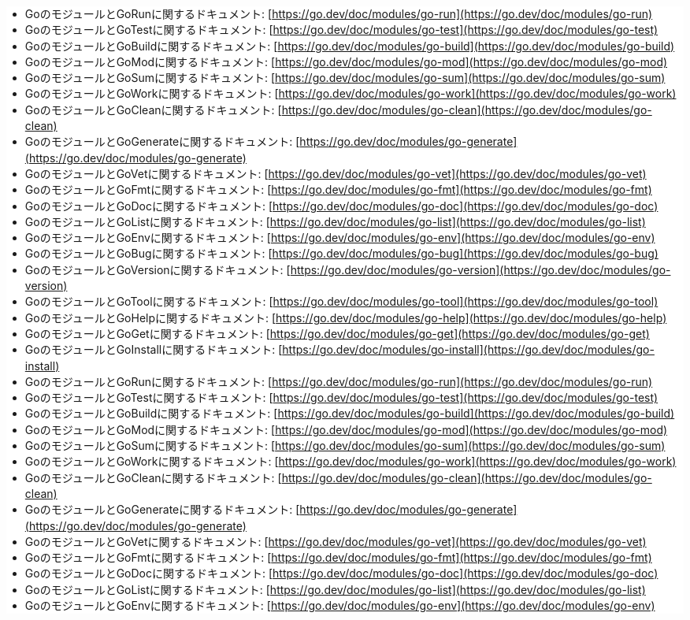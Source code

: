 *   GoのモジュールとGoRunに関するドキュメント: [https://go.dev/doc/modules/go-run](https://go.dev/doc/modules/go-run)
*   GoのモジュールとGoTestに関するドキュメント: [https://go.dev/doc/modules/go-test](https://go.dev/doc/modules/go-test)
*   GoのモジュールとGoBuildに関するドキュメント: [https://go.dev/doc/modules/go-build](https://go.dev/doc/modules/go-build)
*   GoのモジュールとGoModに関するドキュメント: [https://go.dev/doc/modules/go-mod](https://go.dev/doc/modules/go-mod)
*   GoのモジュールとGoSumに関するドキュメント: [https://go.dev/doc/modules/go-sum](https://go.dev/doc/modules/go-sum)
*   GoのモジュールとGoWorkに関するドキュメント: [https://go.dev/doc/modules/go-work](https://go.dev/doc/modules/go-work)
*   GoのモジュールとGoCleanに関するドキュメント: [https://go.dev/doc/modules/go-clean](https://go.dev/doc/modules/go-clean)
*   GoのモジュールとGoGenerateに関するドキュメント: [https://go.dev/doc/modules/go-generate](https://go.dev/doc/modules/go-generate)
*   GoのモジュールとGoVetに関するドキュメント: [https://go.dev/doc/modules/go-vet](https://go.dev/doc/modules/go-vet)
*   GoのモジュールとGoFmtに関するドキュメント: [https://go.dev/doc/modules/go-fmt](https://go.dev/doc/modules/go-fmt)
*   GoのモジュールとGoDocに関するドキュメント: [https://go.dev/doc/modules/go-doc](https://go.dev/doc/modules/go-doc)
*   GoのモジュールとGoListに関するドキュメント: [https://go.dev/doc/modules/go-list](https://go.dev/doc/modules/go-list)
*   GoのモジュールとGoEnvに関するドキュメント: [https://go.dev/doc/modules/go-env](https://go.dev/doc/modules/go-env)
*   GoのモジュールとGoBugに関するドキュメント: [https://go.dev/doc/modules/go-bug](https://go.dev/doc/modules/go-bug)
*   GoのモジュールとGoVersionに関するドキュメント: [https://go.dev/doc/modules/go-version](https://go.dev/doc/modules/go-version)
*   GoのモジュールとGoToolに関するドキュメント: [https://go.dev/doc/modules/go-tool](https://go.dev/doc/modules/go-tool)
*   GoのモジュールとGoHelpに関するドキュメント: [https://go.dev/doc/modules/go-help](https://go.dev/doc/modules/go-help)
*   GoのモジュールとGoGetに関するドキュメント: [https://go.dev/doc/modules/go-get](https://go.dev/doc/modules/go-get)
*   GoのモジュールとGoInstallに関するドキュメント: [https://go.dev/doc/modules/go-install](https://go.dev/doc/modules/go-install)
*   GoのモジュールとGoRunに関するドキュメント: [https://go.dev/doc/modules/go-run](https://go.dev/doc/modules/go-run)
*   GoのモジュールとGoTestに関するドキュメント: [https://go.dev/doc/modules/go-test](https://go.dev/doc/modules/go-test)
*   GoのモジュールとGoBuildに関するドキュメント: [https://go.dev/doc/modules/go-build](https://go.dev/doc/modules/go-build)
*   GoのモジュールとGoModに関するドキュメント: [https://go.dev/doc/modules/go-mod](https://go.dev/doc/modules/go-mod)
*   GoのモジュールとGoSumに関するドキュメント: [https://go.dev/doc/modules/go-sum](https://go.dev/doc/modules/go-sum)
*   GoのモジュールとGoWorkに関するドキュメント: [https://go.dev/doc/modules/go-work](https://go.dev/doc/modules/go-work)
*   GoのモジュールとGoCleanに関するドキュメント: [https://go.dev/doc/modules/go-clean](https://go.dev/doc/modules/go-clean)
*   GoのモジュールとGoGenerateに関するドキュメント: [https://go.dev/doc/modules/go-generate](https://go.dev/doc/modules/go-generate)
*   GoのモジュールとGoVetに関するドキュメント: [https://go.dev/doc/modules/go-vet](https://go.dev/doc/modules/go-vet)
*   GoのモジュールとGoFmtに関するドキュメント: [https://go.dev/doc/modules/go-fmt](https://go.dev/doc/modules/go-fmt)
*   GoのモジュールとGoDocに関するドキュメント: [https://go.dev/doc/modules/go-doc](https://go.dev/doc/modules/go-doc)
*   GoのモジュールとGoListに関するドキュメント: [https://go.dev/doc/modules/go-list](https://go.dev/doc/modules/go-list)
*   GoのモジュールとGoEnvに関するドキュメント: [https://go.dev/doc/modules/go-env](https://go.dev/doc/modules/go-env)